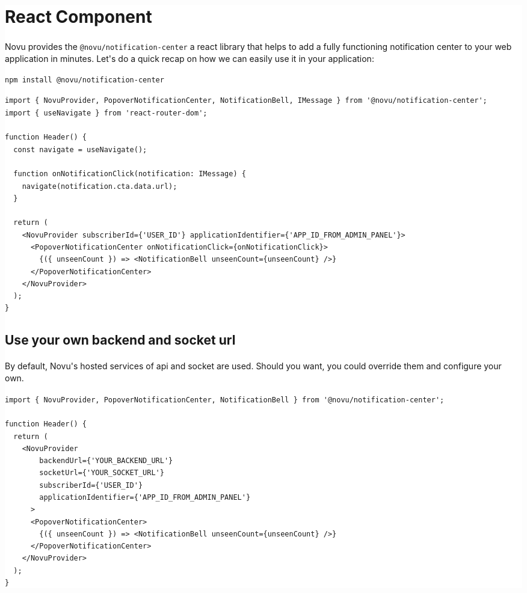 # React Component

Novu provides the `@novu/notification-center` a react library that helps to add a fully functioning notification center  to your web application in minutes. Let's do a quick recap on how we can easily use it in your application:

```bash
npm install @novu/notification-center
```

```tsx
import { NovuProvider, PopoverNotificationCenter, NotificationBell, IMessage } from '@novu/notification-center';
import { useNavigate } from 'react-router-dom';

function Header() {
  const navigate = useNavigate();
  
  function onNotificationClick(notification: IMessage) {
    navigate(notification.cta.data.url);
  }
  
  return (
    <NovuProvider subscriberId={'USER_ID'} applicationIdentifier={'APP_ID_FROM_ADMIN_PANEL'}>
      <PopoverNotificationCenter onNotificationClick={onNotificationClick}>
        {({ unseenCount }) => <NotificationBell unseenCount={unseenCount} />}
      </PopoverNotificationCenter>
    </NovuProvider>
  );
}
```

## Use your own backend and socket url

By default, Novu's hosted services of api and socket are used. Should you want, you could override them and configure your own.

```tsx
import { NovuProvider, PopoverNotificationCenter, NotificationBell } from '@novu/notification-center';

function Header() {
  return (
    <NovuProvider
        backendUrl={'YOUR_BACKEND_URL'}
        socketUrl={'YOUR_SOCKET_URL'}
        subscriberId={'USER_ID'}
        applicationIdentifier={'APP_ID_FROM_ADMIN_PANEL'}
      >
      <PopoverNotificationCenter>
        {({ unseenCount }) => <NotificationBell unseenCount={unseenCount} />}
      </PopoverNotificationCenter>
    </NovuProvider>
  );
}
```

